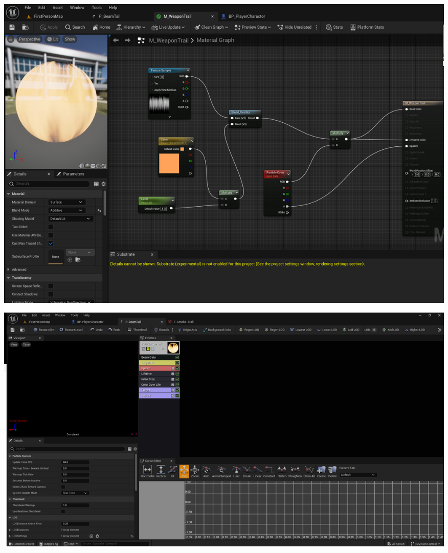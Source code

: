 ![WeaponTrail](/images/UE/GameMode/WeaponTrail.png)

![ParticleSystem](/images/UE/GameMode/ParticleSystem.png)
